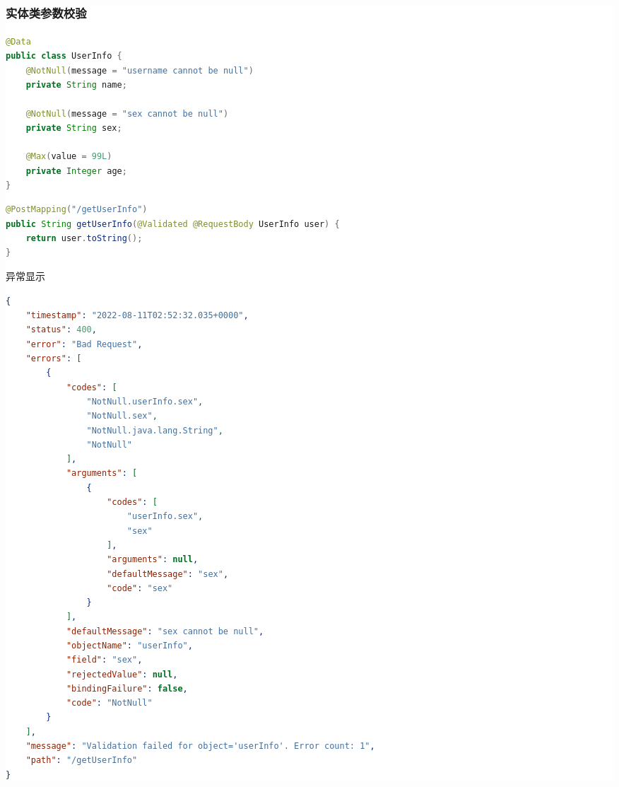 ### 实体类参数校验

~~~java
@Data
public class UserInfo {
    @NotNull(message = "username cannot be null")
    private String name;

    @NotNull(message = "sex cannot be null")
    private String sex;

    @Max(value = 99L)
    private Integer age;
}

~~~



~~~java
@PostMapping("/getUserInfo")
public String getUserInfo(@Validated @RequestBody UserInfo user) {
    return user.toString();
}
~~~



异常显示

~~~json
{
    "timestamp": "2022-08-11T02:52:32.035+0000",
    "status": 400,
    "error": "Bad Request",
    "errors": [
        {
            "codes": [
                "NotNull.userInfo.sex",
                "NotNull.sex",
                "NotNull.java.lang.String",
                "NotNull"
            ],
            "arguments": [
                {
                    "codes": [
                        "userInfo.sex",
                        "sex"
                    ],
                    "arguments": null,
                    "defaultMessage": "sex",
                    "code": "sex"
                }
            ],
            "defaultMessage": "sex cannot be null",
            "objectName": "userInfo",
            "field": "sex",
            "rejectedValue": null,
            "bindingFailure": false,
            "code": "NotNull"
        }
    ],
    "message": "Validation failed for object='userInfo'. Error count: 1",
    "path": "/getUserInfo"
}
~~~
